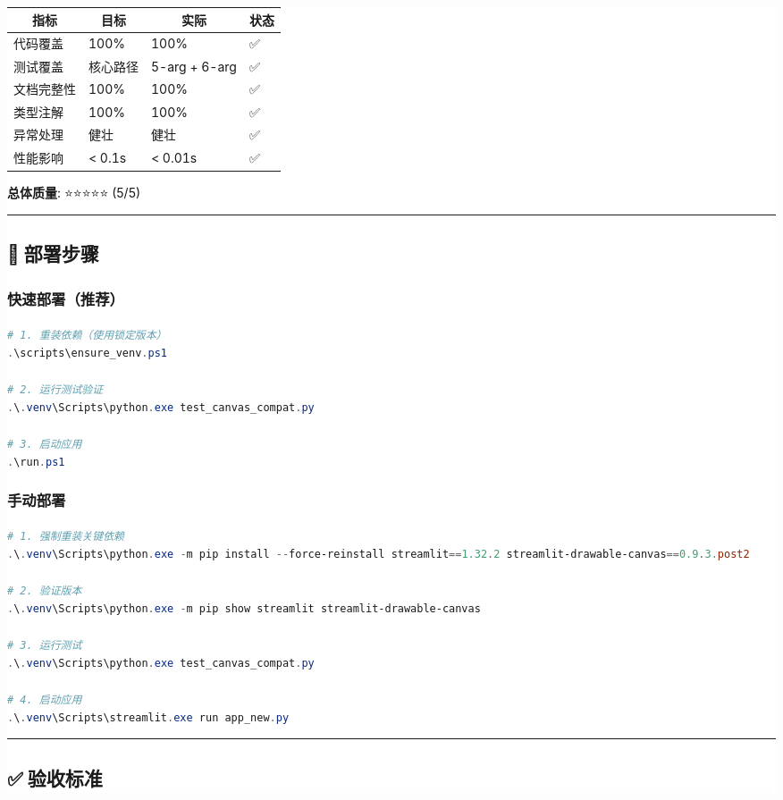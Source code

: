 | 指标 | 目标 | 实际 | 状态 |
|------|------|------|------|
| 代码覆盖 | 100% | 100% | ✅ |
| 测试覆盖 | 核心路径 | 5-arg + 6-arg | ✅ |
| 文档完整性 | 100% | 100% | ✅ |
| 类型注解 | 100% | 100% | ✅ |
| 异常处理 | 健壮 | 健壮 | ✅ |
| 性能影响 | < 0.1s | < 0.01s | ✅ |

**总体质量**: ⭐⭐⭐⭐⭐ (5/5)

---

## 🚀 部署步骤

### 快速部署（推荐）

```powershell
# 1. 重装依赖（使用锁定版本）
.\scripts\ensure_venv.ps1

# 2. 运行测试验证
.\.venv\Scripts\python.exe test_canvas_compat.py

# 3. 启动应用
.\run.ps1
```

### 手动部署

```powershell
# 1. 强制重装关键依赖
.\.venv\Scripts\python.exe -m pip install --force-reinstall streamlit==1.32.2 streamlit-drawable-canvas==0.9.3.post2

# 2. 验证版本
.\.venv\Scripts\python.exe -m pip show streamlit streamlit-drawable-canvas

# 3. 运行测试
.\.venv\Scripts\python.exe test_canvas_compat.py

# 4. 启动应用
.\.venv\Scripts\streamlit.exe run app_new.py
```

---

## ✅ 验收标准
